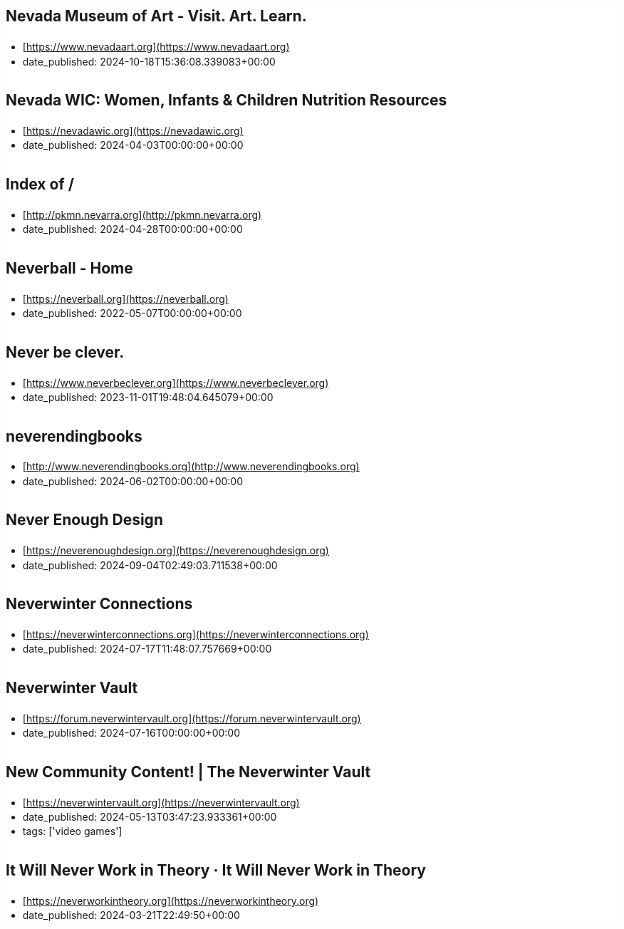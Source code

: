  ## Nevada Museum of Art - Visit. Art. Learn.
 - [https://www.nevadaart.org](https://www.nevadaart.org)
 - date_published: 2024-10-18T15:36:08.339083+00:00

 ## Nevada WIC: Women, Infants & Children Nutrition Resources
 - [https://nevadawic.org](https://nevadawic.org)
 - date_published: 2024-04-03T00:00:00+00:00

 ## Index of /
 - [http://pkmn.nevarra.org](http://pkmn.nevarra.org)
 - date_published: 2024-04-28T00:00:00+00:00

 ## Neverball - Home
 - [https://neverball.org](https://neverball.org)
 - date_published: 2022-05-07T00:00:00+00:00

 ## Never be clever.
 - [https://www.neverbeclever.org](https://www.neverbeclever.org)
 - date_published: 2023-11-01T19:48:04.645079+00:00

 ## neverendingbooks
 - [http://www.neverendingbooks.org](http://www.neverendingbooks.org)
 - date_published: 2024-06-02T00:00:00+00:00

 ## Never Enough Design
 - [https://neverenoughdesign.org](https://neverenoughdesign.org)
 - date_published: 2024-09-04T02:49:03.711538+00:00

 ## Neverwinter Connections
 - [https://neverwinterconnections.org](https://neverwinterconnections.org)
 - date_published: 2024-07-17T11:48:07.757669+00:00

 ## Neverwinter Vault
 - [https://forum.neverwintervault.org](https://forum.neverwintervault.org)
 - date_published: 2024-07-16T00:00:00+00:00

 ## New Community Content! | The Neverwinter Vault
 - [https://neverwintervault.org](https://neverwintervault.org)
 - date_published: 2024-05-13T03:47:23.933361+00:00
 - tags: ['video games']

 ## It Will Never Work in Theory · It Will Never Work in Theory
 - [https://neverworkintheory.org](https://neverworkintheory.org)
 - date_published: 2024-03-21T22:49:50+00:00
